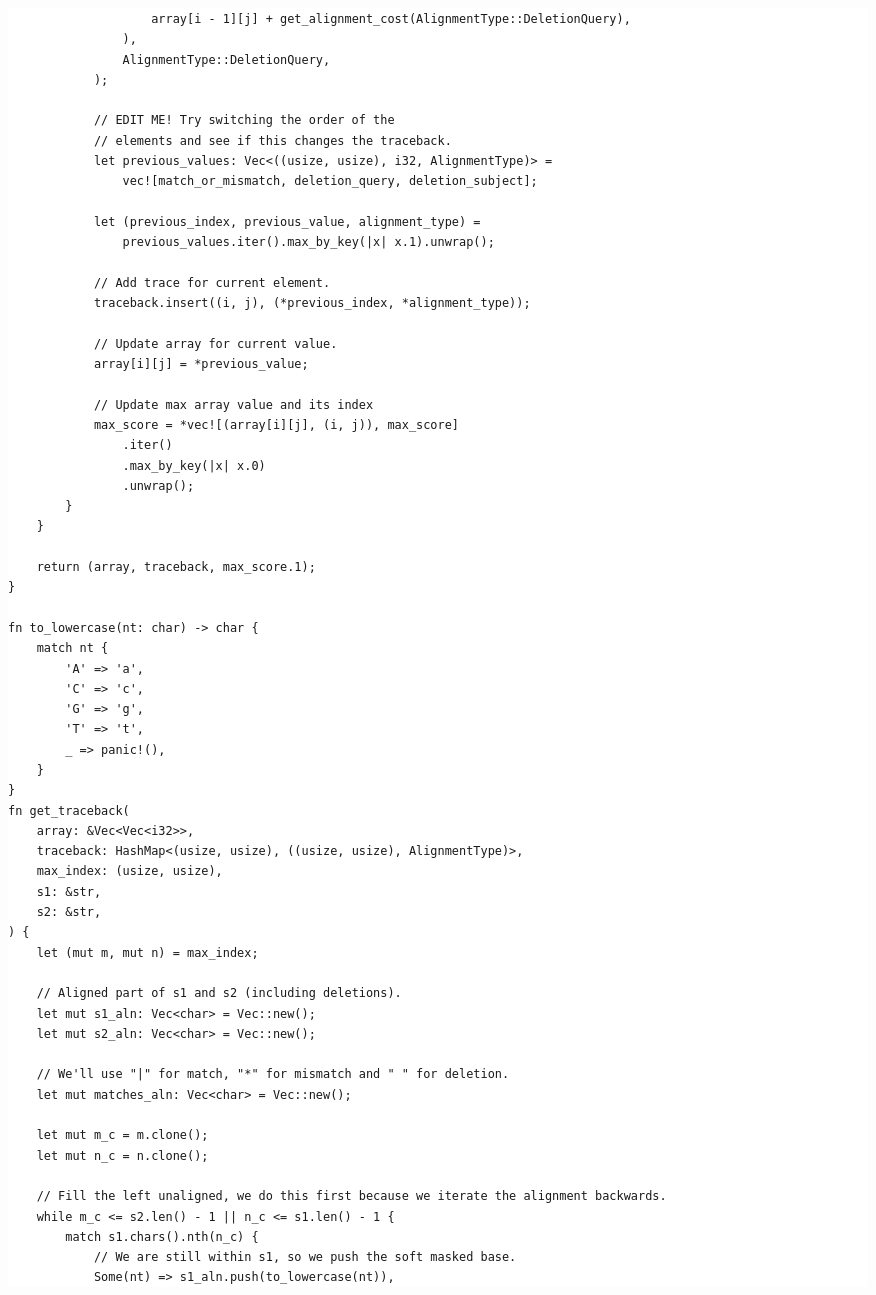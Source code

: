 ```rust,editable
                    array[i - 1][j] + get_alignment_cost(AlignmentType::DeletionQuery),
                ),
                AlignmentType::DeletionQuery,
            );

            // EDIT ME! Try switching the order of the
            // elements and see if this changes the traceback.
            let previous_values: Vec<((usize, usize), i32, AlignmentType)> =
                vec![match_or_mismatch, deletion_query, deletion_subject];

            let (previous_index, previous_value, alignment_type) =
                previous_values.iter().max_by_key(|x| x.1).unwrap();

            // Add trace for current element.
            traceback.insert((i, j), (*previous_index, *alignment_type));

            // Update array for current value.
            array[i][j] = *previous_value;

            // Update max array value and its index
            max_score = *vec![(array[i][j], (i, j)), max_score]
                .iter()
                .max_by_key(|x| x.0)
                .unwrap();
        }
    }

    return (array, traceback, max_score.1);
}

fn to_lowercase(nt: char) -> char {
    match nt {
        'A' => 'a',
        'C' => 'c',
        'G' => 'g',
        'T' => 't',
        _ => panic!(),
    }
}
fn get_traceback(
    array: &Vec<Vec<i32>>,
    traceback: HashMap<(usize, usize), ((usize, usize), AlignmentType)>,
    max_index: (usize, usize),
    s1: &str,
    s2: &str,
) {
    let (mut m, mut n) = max_index;

    // Aligned part of s1 and s2 (including deletions).
    let mut s1_aln: Vec<char> = Vec::new();
    let mut s2_aln: Vec<char> = Vec::new();

    // We'll use "|" for match, "*" for mismatch and " " for deletion.
    let mut matches_aln: Vec<char> = Vec::new();

    let mut m_c = m.clone();
    let mut n_c = n.clone();

    // Fill the left unaligned, we do this first because we iterate the alignment backwards.
    while m_c <= s2.len() - 1 || n_c <= s1.len() - 1 {
        match s1.chars().nth(n_c) {
            // We are still within s1, so we push the soft masked base.
            Some(nt) => s1_aln.push(to_lowercase(nt)),
```